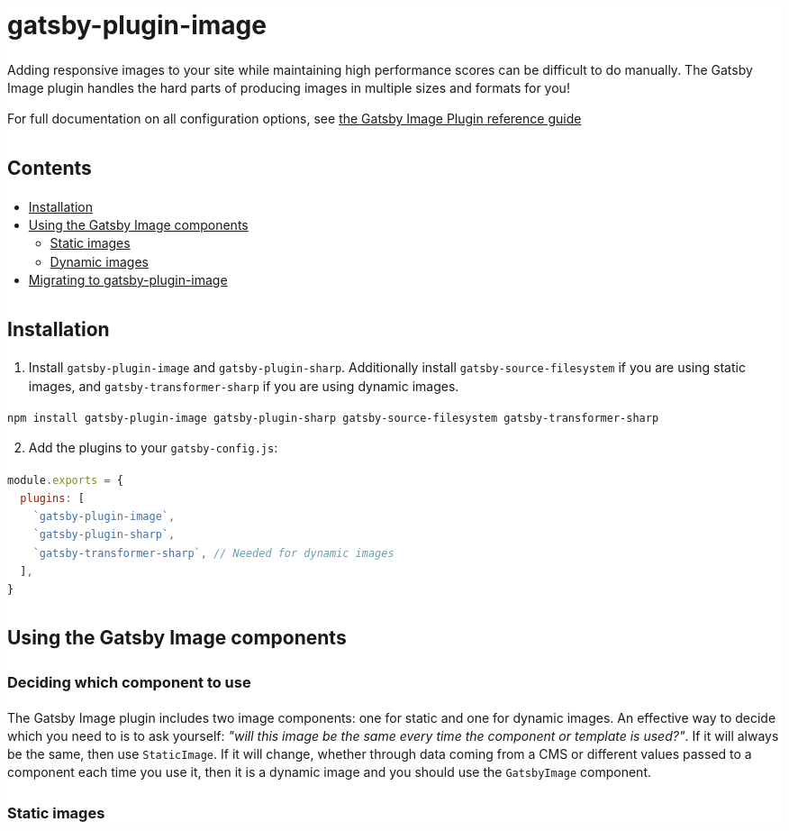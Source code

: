 # gatsby-plugin-image

Adding responsive images to your site while maintaining high performance scores can be difficult to do manually. The Gatsby Image plugin handles the hard parts of producing images in multiple sizes and formats for you!

For full documentation on all configuration options, see [the Gatsby Image Plugin reference guide](https://www.gatsbyjs.com/docs/reference/built-in-components/gatsby-plugin-image/)

## Contents

- [Installation](#installation)
- [Using the Gatsby Image components](#using-the-gatsby-image-components)
  - [Static images](#static-images)
  - [Dynamic images](#dynamic-images)
- [Migrating to gatsby-plugin-image](#migrating)

## Installation

1. Install `gatsby-plugin-image` and `gatsby-plugin-sharp`. Additionally install `gatsby-source-filesystem` if you are using static images, and `gatsby-transformer-sharp` if you are using dynamic images.

```shell
npm install gatsby-plugin-image gatsby-plugin-sharp gatsby-source-filesystem gatsby-transformer-sharp
```

2. Add the plugins to your `gatsby-config.js`:

```javascript
module.exports = {
  plugins: [
    `gatsby-plugin-image`,
    `gatsby-plugin-sharp`,
    `gatsby-transformer-sharp`, // Needed for dynamic images
  ],
}
```

## Using the Gatsby Image components

### Deciding which component to use

The Gatsby Image plugin includes two image components: one for static and one for dynamic images. An effective way to decide which you need to is to ask yourself: _"will this image be the same every time the component or template is used?"_. If it will always be the same, then use `StaticImage`. If it will change, whether through data coming from a CMS or different values passed to a component each time you use it, then it is a dynamic image and you should use the `GatsbyImage` component.

### Static images
